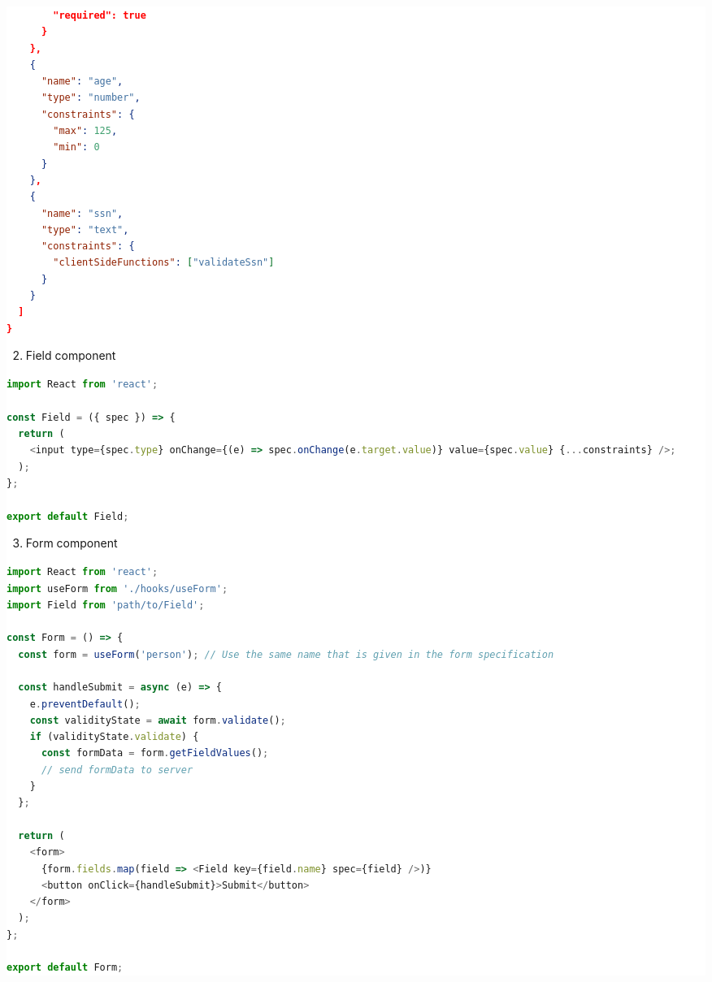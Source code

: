 ```json
        "required": true
      }
    },
    {
      "name": "age",
      "type": "number",
      "constraints": {
        "max": 125,
        "min": 0
      }
    },
    {
      "name": "ssn",
      "type": "text",
      "constraints": {
        "clientSideFunctions": ["validateSsn"]
      }
    }
  ]
}
```

2. Field component
```javascript
import React from 'react';

const Field = ({ spec }) => {
  return (
    <input type={spec.type} onChange={(e) => spec.onChange(e.target.value)} value={spec.value} {...constraints} />;
  );
};

export default Field;

```

3. Form component
```javascript
import React from 'react';
import useForm from './hooks/useForm';
import Field from 'path/to/Field';

const Form = () => {
  const form = useForm('person'); // Use the same name that is given in the form specification
  
  const handleSubmit = async (e) => {
    e.preventDefault();
    const validityState = await form.validate();
    if (validityState.validate) {
      const formData = form.getFieldValues();
      // send formData to server
    }
  };

  return (
    <form>
      {form.fields.map(field => <Field key={field.name} spec={field} />)}
      <button onClick={handleSubmit}>Submit</button>
    </form>
  );
};

export default Form;
```